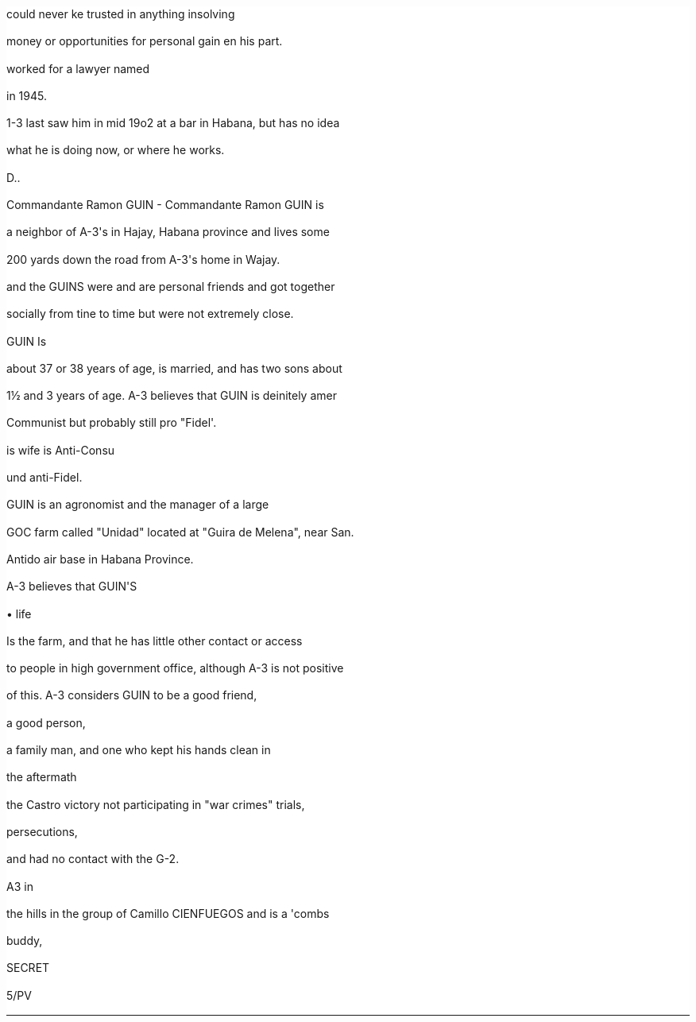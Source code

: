 could never ke trusted in anything insolving

money or opportunities for personal gain en his part.

worked for a lawyer named

in 1945.

1-3 last saw him in mid 19o2 at a bar in Habana, but has no idea

what he is doing now, or where he works.

D..

Commandante Ramon GUIN - Commandante Ramon GUIN is

a neighbor of A-3's in Hajay, Habana province and lives some

200 yards down the road from A-3's home in Wajay.

and the GUINS were and are personal friends and got together

socially from tine to time but were not extremely close.

GUIN Is

about 37 or 38 years of age, is married, and has two sons about

1½ and 3 years of age. A-3 believes that GUIN is deinitely amer

Communist but probably still pro "Fidel'.

is wife is Anti-Consu

und anti-Fidel.

GUIN is an agronomist and the manager of a large

GOC farm called "Unidad" located at "Guira de Melena", near San.

Antido air base in Habana Province.

A-3 believes that GUIN'S

• life

Is the farm, and that he has little other contact or access

to people in high government office, although A-3 is not positive

of this. A-3 considers GUIN to be a good friend,

a good person,

a family man, and one who kept his hands clean in

the aftermath

the Castro victory not participating in "war crimes" trials,

persecutions,

and had no contact with the G-2.

A3 in

the hills in the group of Camillo CIENFUEGOS and is a 'combs

buddy,

SECRET

5/PV

---

